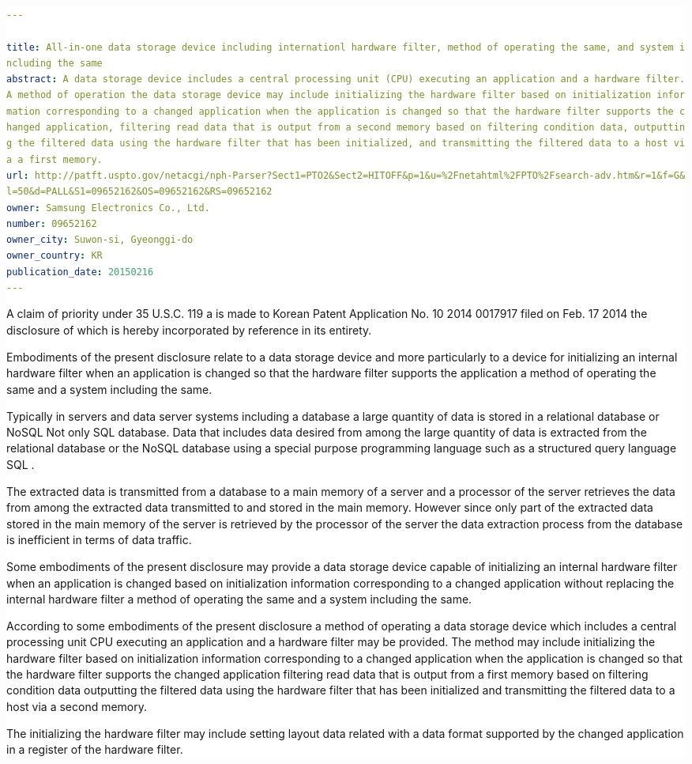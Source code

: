 ```yaml
---

title: All-in-one data storage device including internationl hardware filter, method of operating the same, and system including the same
abstract: A data storage device includes a central processing unit (CPU) executing an application and a hardware filter. A method of operation the data storage device may include initializing the hardware filter based on initialization information corresponding to a changed application when the application is changed so that the hardware filter supports the changed application, filtering read data that is output from a second memory based on filtering condition data, outputting the filtered data using the hardware filter that has been initialized, and transmitting the filtered data to a host via a first memory.
url: http://patft.uspto.gov/netacgi/nph-Parser?Sect1=PTO2&Sect2=HITOFF&p=1&u=%2Fnetahtml%2FPTO%2Fsearch-adv.htm&r=1&f=G&l=50&d=PALL&S1=09652162&OS=09652162&RS=09652162
owner: Samsung Electronics Co., Ltd.
number: 09652162
owner_city: Suwon-si, Gyeonggi-do
owner_country: KR
publication_date: 20150216
---
```

A claim of priority under 35 U.S.C. 119 a is made to Korean Patent Application No. 10 2014 0017917 filed on Feb. 17 2014 the disclosure of which is hereby incorporated by reference in its entirety.

Embodiments of the present disclosure relate to a data storage device and more particularly to a device for initializing an internal hardware filter when an application is changed so that the hardware filter supports the application a method of operating the same and a system including the same.

Typically in servers and data server systems including a database a large quantity of data is stored in a relational database or NoSQL Not only SQL database. Data that includes data desired from among the large quantity of data is extracted from the relational database or the NoSQL database using a special purpose programming language such as a structured query language SQL .

The extracted data is transmitted from a database to a main memory of a server and a processor of the server retrieves the data from among the extracted data transmitted to and stored in the main memory. However since only part of the extracted data stored in the main memory of the server is retrieved by the processor of the server the data extraction process from the database is inefficient in terms of data traffic.

Some embodiments of the present disclosure may provide a data storage device capable of initializing an internal hardware filter when an application is changed based on initialization information corresponding to a changed application without replacing the internal hardware filter a method of operating the same and a system including the same.

According to some embodiments of the present disclosure a method of operating a data storage device which includes a central processing unit CPU executing an application and a hardware filter may be provided. The method may include initializing the hardware filter based on initialization information corresponding to a changed application when the application is changed so that the hardware filter supports the changed application filtering read data that is output from a first memory based on filtering condition data outputting the filtered data using the hardware filter that has been initialized and transmitting the filtered data to a host via a second memory.

The initializing the hardware filter may include setting layout data related with a data format supported by the changed application in a register of the hardware filter.
